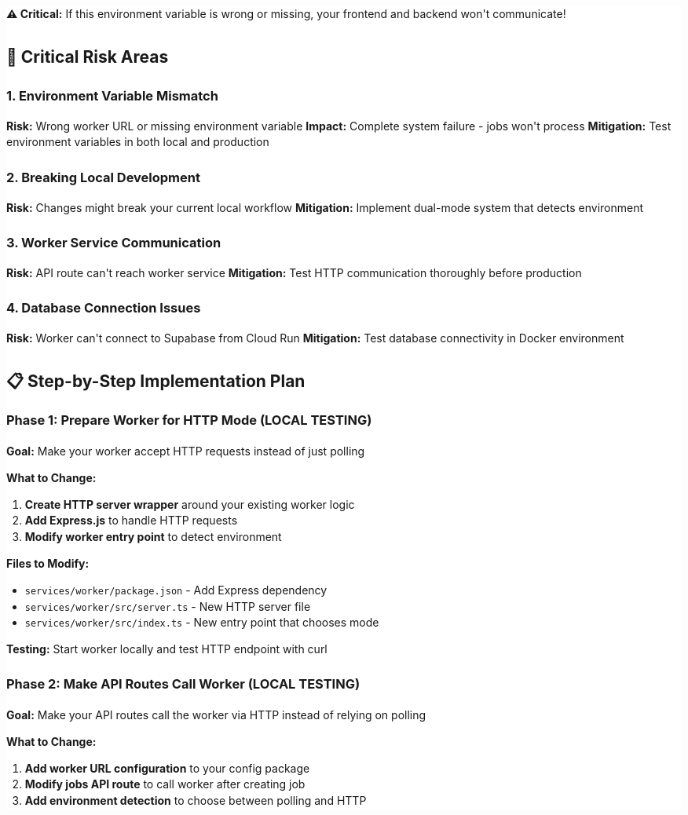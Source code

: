 **⚠️ Critical:** If this environment variable is wrong or missing, your frontend and backend won't communicate!

## 🚨 **Critical Risk Areas**

### **1. Environment Variable Mismatch**
**Risk:** Wrong worker URL or missing environment variable
**Impact:** Complete system failure - jobs won't process
**Mitigation:** Test environment variables in both local and production

### **2. Breaking Local Development**
**Risk:** Changes might break your current local workflow
**Mitigation:** Implement dual-mode system that detects environment

### **3. Worker Service Communication**
**Risk:** API route can't reach worker service
**Mitigation:** Test HTTP communication thoroughly before production

### **4. Database Connection Issues**
**Risk:** Worker can't connect to Supabase from Cloud Run
**Mitigation:** Test database connectivity in Docker environment

## 📋 **Step-by-Step Implementation Plan**

### **Phase 1: Prepare Worker for HTTP Mode (LOCAL TESTING)**

**Goal:** Make your worker accept HTTP requests instead of just polling

**What to Change:**
1. **Create HTTP server wrapper** around your existing worker logic
2. **Add Express.js** to handle HTTP requests
3. **Modify worker entry point** to detect environment

**Files to Modify:**
- `services/worker/package.json` - Add Express dependency
- `services/worker/src/server.ts` - New HTTP server file
- `services/worker/src/index.ts` - New entry point that chooses mode

**Testing:** Start worker locally and test HTTP endpoint with curl

### **Phase 2: Make API Routes Call Worker (LOCAL TESTING)**

**Goal:** Make your API routes call the worker via HTTP instead of relying on polling

**What to Change:**
1. **Add worker URL configuration** to your config package
2. **Modify jobs API route** to call worker after creating job
3. **Add environment detection** to choose between polling and HTTP
